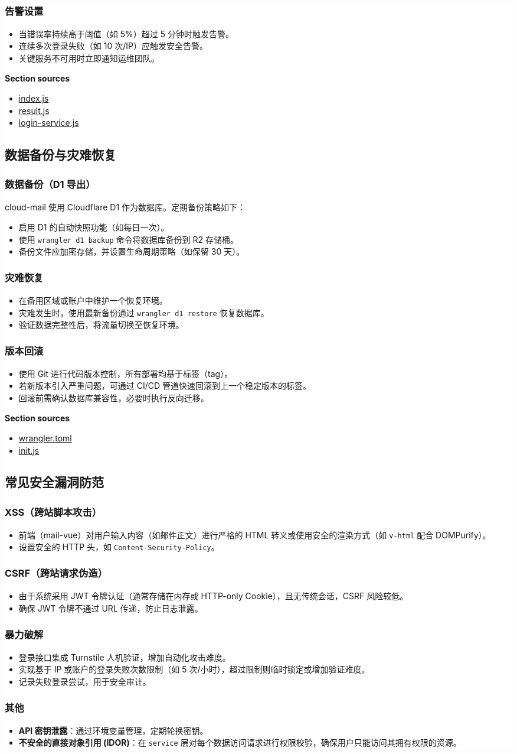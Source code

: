 ### 告警设置
- 当错误率持续高于阈值（如 5%）超过 5 分钟时触发告警。
- 连续多次登录失败（如 10 次/IP）应触发安全告警。
- 关键服务不可用时立即通知运维团队。

**Section sources**
- [index.js](file://mail-worker/src/index.js#L10-L30)
- [result.js](file://mail-worker/src/model/result.js#L1-L15)
- [login-service.js](file://mail-worker/src/service/login-service.js#L40-L50)

## 数据备份与灾难恢复

### 数据备份（D1 导出）
cloud-mail 使用 Cloudflare D1 作为数据库。定期备份策略如下：
- 启用 D1 的自动快照功能（如每日一次）。
- 使用 `wrangler d1 backup` 命令将数据库备份到 R2 存储桶。
- 备份文件应加密存储，并设置生命周期策略（如保留 30 天）。

### 灾难恢复
- 在备用区域或账户中维护一个恢复环境。
- 灾难发生时，使用最新备份通过 `wrangler d1 restore` 恢复数据库。
- 验证数据完整性后，将流量切换至恢复环境。

### 版本回滚
- 使用 Git 进行代码版本控制，所有部署均基于标签（tag）。
- 若新版本引入严重问题，可通过 CI/CD 管道快速回滚到上一个稳定版本的标签。
- 回滚前需确认数据库兼容性，必要时执行反向迁移。

**Section sources**
- [wrangler.toml](file://mail-worker/wrangler.toml#L25-L40)
- [init.js](file://mail-worker/src/init/init.js#L1-L20)

## 常见安全漏洞防范

### XSS（跨站脚本攻击）
- 前端（mail-vue）对用户输入内容（如邮件正文）进行严格的 HTML 转义或使用安全的渲染方式（如 `v-html` 配合 DOMPurify）。
- 设置安全的 HTTP 头，如 `Content-Security-Policy`。

### CSRF（跨站请求伪造）
- 由于系统采用 JWT 令牌认证（通常存储在内存或 HTTP-only Cookie），且无传统会话，CSRF 风险较低。
- 确保 JWT 令牌不通过 URL 传递，防止日志泄露。

### 暴力破解
- 登录接口集成 Turnstile 人机验证，增加自动化攻击难度。
- 实现基于 IP 或账户的登录失败次数限制（如 5 次/小时），超过限制则临时锁定或增加验证难度。
- 记录失败登录尝试，用于安全审计。

### 其他
- **API 密钥泄露**：通过环境变量管理，定期轮换密钥。
- **不安全的直接对象引用 (IDOR)**：在 `service` 层对每个数据访问请求进行权限校验，确保用户只能访问其拥有权限的资源。
